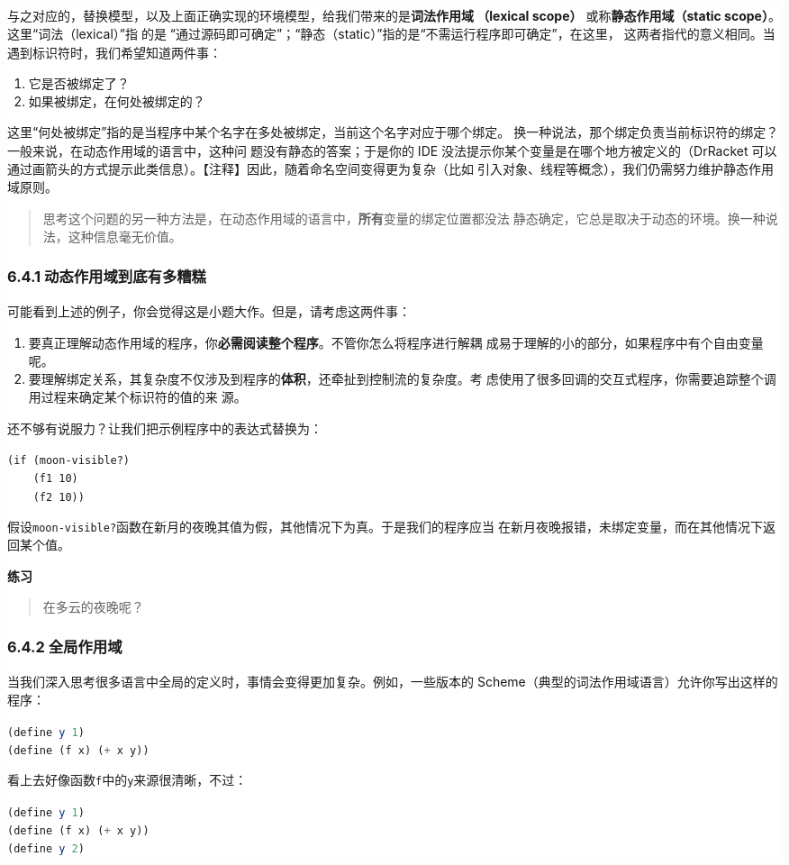 与之对应的，替换模型，以及上面正确实现的环境模型，给我们带来的是**词法作用域
（lexical scope）** 或称**静态作用域（static scope）**。这里“词法（lexical）”指
的是 “通过源码即可确定”；“静态（static）”指的是“不需运行程序即可确定”，在这里，
这两者指代的意义相同。当遇到标识符时，我们希望知道两件事：

1. 它是否被绑定了？
2. 如果被绑定，在何处被绑定的？

这里“何处被绑定”指的是当程序中某个名字在多处被绑定，当前这个名字对应于哪个绑定。
换一种说法，那个绑定负责当前标识符的绑定？一般来说，在动态作用域的语言中，这种问
题没有静态的答案；于是你的 IDE 没法提示你某个变量是在哪个地方被定义的（DrRacket
可以通过画箭头的方式提示此类信息）。【注释】因此，随着命名空间变得更为复杂（比如
引入对象、线程等概念），我们仍需努力维护静态作用域原则。

> 思考这个问题的另一种方法是，在动态作用域的语言中，**所有**变量的绑定位置都没法
> 静态确定，它总是取决于动态的环境。换一种说法，这种信息毫无价值。

### 6.4.1 动态作用域到底有多糟糕

可能看到上述的例子，你会觉得这是小题大作。但是，请考虑这两件事：

1. 要真正理解动态作用域的程序，你**必需阅读整个程序**。不管你怎么将程序进行解耦
   成易于理解的小的部分，如果程序中有个自由变量呢。
2. 要理解绑定关系，其复杂度不仅涉及到程序的**体积**，还牵扯到控制流的复杂度。考
   虑使用了很多回调的交互式程序，你需要追踪整个调用过程来确定某个标识符的值的来
   源。

还不够有说服力？让我们把示例程序中的表达式替换为：

```racket
(if (moon-visible?)
    (f1 10)
    (f2 10))
```

假设`moon-visible?`函数在新月的夜晚其值为假，其他情况下为真。于是我们的程序应当
在新月夜晚报错，未绑定变量，而在其他情况下返回某个值。

**练习**

> 在多云的夜晚呢？

### 6.4.2 全局作用域

当我们深入思考很多语言中全局的定义时，事情会变得更加复杂。例如，一些版本的
Scheme（典型的词法作用域语言）允许你写出这样的程序：

```scheme
(define y 1)
(define (f x) (+ x y))
```

看上去好像函数`f`中的`y`来源很清晰，不过：

```scheme
(define y 1)
(define (f x) (+ x y))
(define y 2)
```

